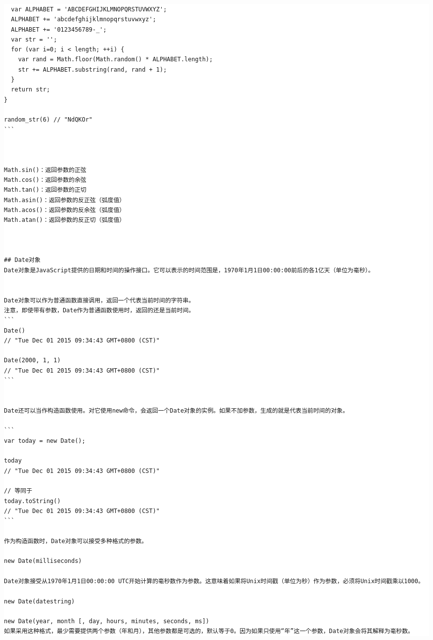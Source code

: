 ````
  var ALPHABET = 'ABCDEFGHIJKLMNOPQRSTUVWXYZ';
  ALPHABET += 'abcdefghijklmnopqrstuvwxyz';
  ALPHABET += '0123456789-_';
  var str = '';
  for (var i=0; i < length; ++i) {
    var rand = Math.floor(Math.random() * ALPHABET.length);
    str += ALPHABET.substring(rand, rand + 1);
  }
  return str;
}

random_str(6) // "NdQKOr"
```



Math.sin()：返回参数的正弦
Math.cos()：返回参数的余弦
Math.tan()：返回参数的正切
Math.asin()：返回参数的反正弦（弧度值）
Math.acos()：返回参数的反余弦（弧度值）
Math.atan()：返回参数的反正切（弧度值）



## Date对象
Date对象是JavaScript提供的日期和时间的操作接口。它可以表示的时间范围是，1970年1月1日00:00:00前后的各1亿天（单位为毫秒）。


Date对象可以作为普通函数直接调用，返回一个代表当前时间的字符串。
注意，即使带有参数，Date作为普通函数使用时，返回的还是当前时间。
```
Date()
// "Tue Dec 01 2015 09:34:43 GMT+0800 (CST)"

Date(2000, 1, 1)
// "Tue Dec 01 2015 09:34:43 GMT+0800 (CST)"
```


Date还可以当作构造函数使用。对它使用new命令，会返回一个Date对象的实例。如果不加参数，生成的就是代表当前时间的对象。

```
var today = new Date();

today
// "Tue Dec 01 2015 09:34:43 GMT+0800 (CST)"

// 等同于
today.toString()
// "Tue Dec 01 2015 09:34:43 GMT+0800 (CST)"
```

作为构造函数时，Date对象可以接受多种格式的参数。

new Date(milliseconds)

Date对象接受从1970年1月1日00:00:00 UTC开始计算的毫秒数作为参数。这意味着如果将Unix时间戳（单位为秒）作为参数，必须将Unix时间戳乘以1000。

new Date(datestring)

new Date(year, month [, day, hours, minutes, seconds, ms])
如果采用这种格式，最少需要提供两个参数（年和月），其他参数都是可选的，默认等于0。因为如果只使用“年”这一个参数，Date对象会将其解释为毫秒数。

````